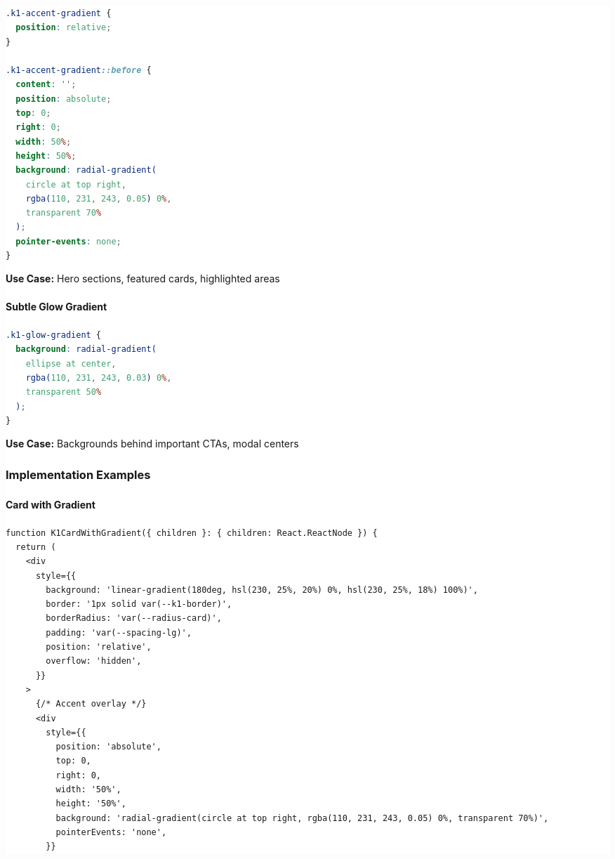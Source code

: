```css
.k1-accent-gradient {
  position: relative;
}

.k1-accent-gradient::before {
  content: '';
  position: absolute;
  top: 0;
  right: 0;
  width: 50%;
  height: 50%;
  background: radial-gradient(
    circle at top right,
    rgba(110, 231, 243, 0.05) 0%,
    transparent 70%
  );
  pointer-events: none;
}
```

**Use Case:** Hero sections, featured cards, highlighted areas

#### Subtle Glow Gradient

```css
.k1-glow-gradient {
  background: radial-gradient(
    ellipse at center,
    rgba(110, 231, 243, 0.03) 0%,
    transparent 50%
  );
}
```

**Use Case:** Backgrounds behind important CTAs, modal centers

### Implementation Examples

#### Card with Gradient

```tsx
function K1CardWithGradient({ children }: { children: React.ReactNode }) {
  return (
    <div
      style={{
        background: 'linear-gradient(180deg, hsl(230, 25%, 20%) 0%, hsl(230, 25%, 18%) 100%)',
        border: '1px solid var(--k1-border)',
        borderRadius: 'var(--radius-card)',
        padding: 'var(--spacing-lg)',
        position: 'relative',
        overflow: 'hidden',
      }}
    >
      {/* Accent overlay */}
      <div
        style={{
          position: 'absolute',
          top: 0,
          right: 0,
          width: '50%',
          height: '50%',
          background: 'radial-gradient(circle at top right, rgba(110, 231, 243, 0.05) 0%, transparent 70%)',
          pointerEvents: 'none',
        }}
```